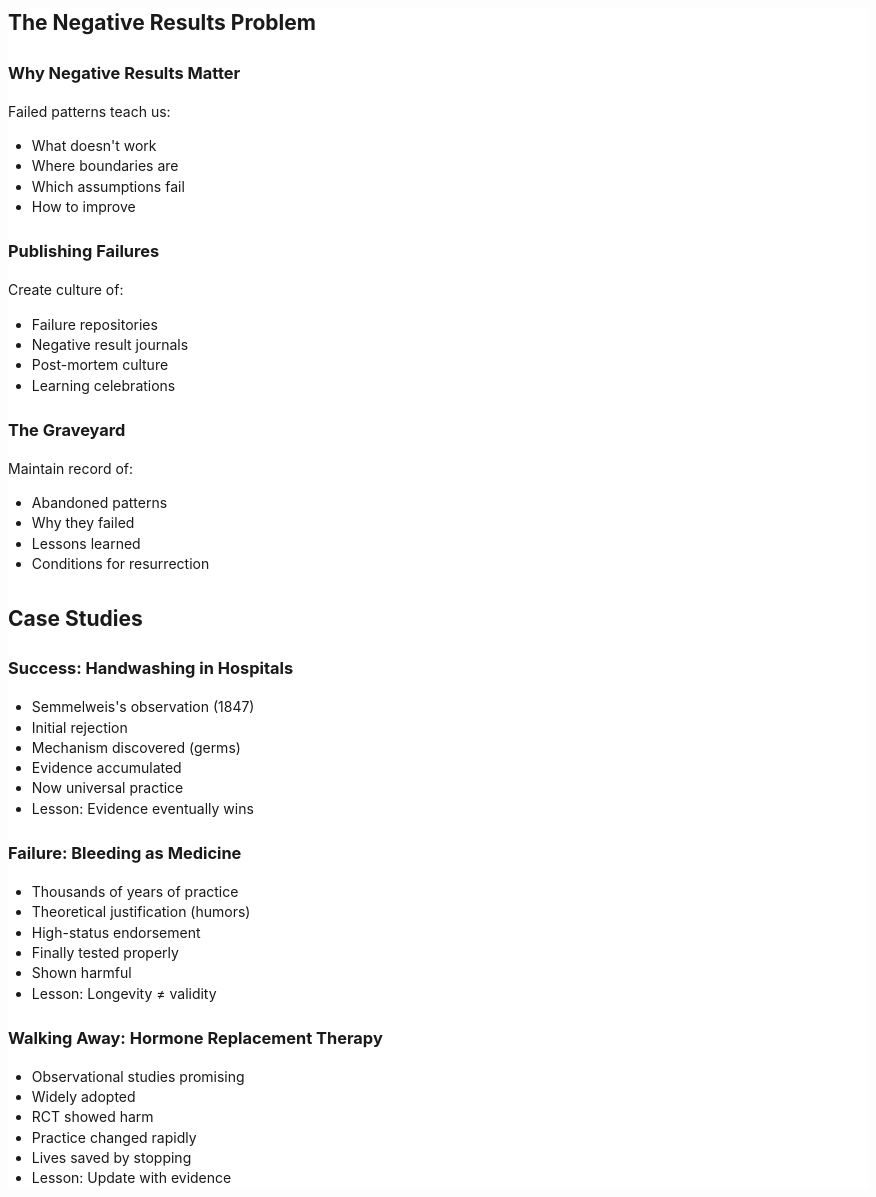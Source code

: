 ## The Negative Results Problem

### Why Negative Results Matter

Failed patterns teach us:
- What doesn't work
- Where boundaries are
- Which assumptions fail
- How to improve

### Publishing Failures

Create culture of:
- Failure repositories
- Negative result journals
- Post-mortem culture
- Learning celebrations

### The Graveyard

Maintain record of:
- Abandoned patterns
- Why they failed
- Lessons learned
- Conditions for resurrection

## Case Studies

### Success: Handwashing in Hospitals
- Semmelweis's observation (1847)
- Initial rejection
- Mechanism discovered (germs)
- Evidence accumulated
- Now universal practice
- Lesson: Evidence eventually wins

### Failure: Bleeding as Medicine
- Thousands of years of practice
- Theoretical justification (humors)
- High-status endorsement
- Finally tested properly
- Shown harmful
- Lesson: Longevity ≠ validity

### Walking Away: Hormone Replacement Therapy
- Observational studies promising
- Widely adopted
- RCT showed harm
- Practice changed rapidly
- Lives saved by stopping
- Lesson: Update with evidence
